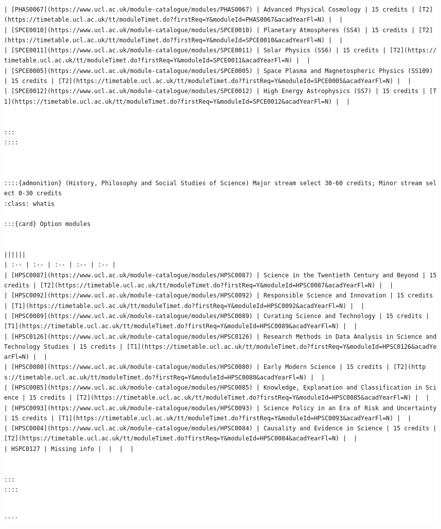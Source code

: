 `````{tab-set}
| [PHAS0067](https://www.ucl.ac.uk/module-catalogue/modules/PHAS0067) | Advanced Physical Cosmology | 15 credits | [T2](https://timetable.ucl.ac.uk/tt/moduleTimet.do?firstReq=Y&moduleId=PHAS0067&acadYearFl=N) |  |
| [SPCE0010](https://www.ucl.ac.uk/module-catalogue/modules/SPCE0010) | Planetary Atmospheres (SS4) | 15 credits | [T2](https://timetable.ucl.ac.uk/tt/moduleTimet.do?firstReq=Y&moduleId=SPCE0010&acadYearFl=N) |  |
| [SPCE0011](https://www.ucl.ac.uk/module-catalogue/modules/SPCE0011) | Solar Physics (SS6) | 15 credits | [T2](https://timetable.ucl.ac.uk/tt/moduleTimet.do?firstReq=Y&moduleId=SPCE0011&acadYearFl=N) |  |
| [SPCE0005](https://www.ucl.ac.uk/module-catalogue/modules/SPCE0005) | Space Plasma and Magnetospheric Physics (SS109) | 15 credits | [T2](https://timetable.ucl.ac.uk/tt/moduleTimet.do?firstReq=Y&moduleId=SPCE0005&acadYearFl=N) |  |
| [SPCE0012](https://www.ucl.ac.uk/module-catalogue/modules/SPCE0012) | High Energy Astrophysics (SS7) | 15 credits | [T1](https://timetable.ucl.ac.uk/tt/moduleTimet.do?firstReq=Y&moduleId=SPCE0012&acadYearFl=N) |  |


:::
::::



::::{admonition} (History, Philosophy and Social Studies of Science) Major stream select 30-60 credits; Minor stream select 0-30 credits
:class: whatis

:::{card} Option modules


||||||
| :-- | :-- | :-- | :-- | :-- |
| [HPSC0087](https://www.ucl.ac.uk/module-catalogue/modules/HPSC0087) | Science in the Twentieth Century and Beyond | 15 credits | [T2](https://timetable.ucl.ac.uk/tt/moduleTimet.do?firstReq=Y&moduleId=HPSC0087&acadYearFl=N) |  |
| [HPSC0092](https://www.ucl.ac.uk/module-catalogue/modules/HPSC0092) | Responsible Science and Innovation | 15 credits | [T1](https://timetable.ucl.ac.uk/tt/moduleTimet.do?firstReq=Y&moduleId=HPSC0092&acadYearFl=N) |  |
| [HPSC0089](https://www.ucl.ac.uk/module-catalogue/modules/HPSC0089) | Curating Science and Technology | 15 credits | [T1](https://timetable.ucl.ac.uk/tt/moduleTimet.do?firstReq=Y&moduleId=HPSC0089&acadYearFl=N) |  |
| [HPSC0126](https://www.ucl.ac.uk/module-catalogue/modules/HPSC0126) | Research Methods in Data Analysis in Science and Technology Studies | 15 credits | [T1](https://timetable.ucl.ac.uk/tt/moduleTimet.do?firstReq=Y&moduleId=HPSC0126&acadYearFl=N) |  |
| [HPSC0080](https://www.ucl.ac.uk/module-catalogue/modules/HPSC0080) | Early Modern Science | 15 credits | [T2](https://timetable.ucl.ac.uk/tt/moduleTimet.do?firstReq=Y&moduleId=HPSC0080&acadYearFl=N) |  |
| [HPSC0085](https://www.ucl.ac.uk/module-catalogue/modules/HPSC0085) | Knowledge, Explanation and Classification in Science | 15 credits | [T2](https://timetable.ucl.ac.uk/tt/moduleTimet.do?firstReq=Y&moduleId=HPSC0085&acadYearFl=N) |  |
| [HPSC0093](https://www.ucl.ac.uk/module-catalogue/modules/HPSC0093) | Science Policy in an Era of Risk and Uncertainty | 15 credits | [T1](https://timetable.ucl.ac.uk/tt/moduleTimet.do?firstReq=Y&moduleId=HPSC0093&acadYearFl=N) |  |
| [HPSC0084](https://www.ucl.ac.uk/module-catalogue/modules/HPSC0084) | Causality and Evidence in Science | 15 credits | [T2](https://timetable.ucl.ac.uk/tt/moduleTimet.do?firstReq=Y&moduleId=HPSC0084&acadYearFl=N) |  |
| HSPC0127 | Missing info |  |  |  |


:::
::::


````
`````